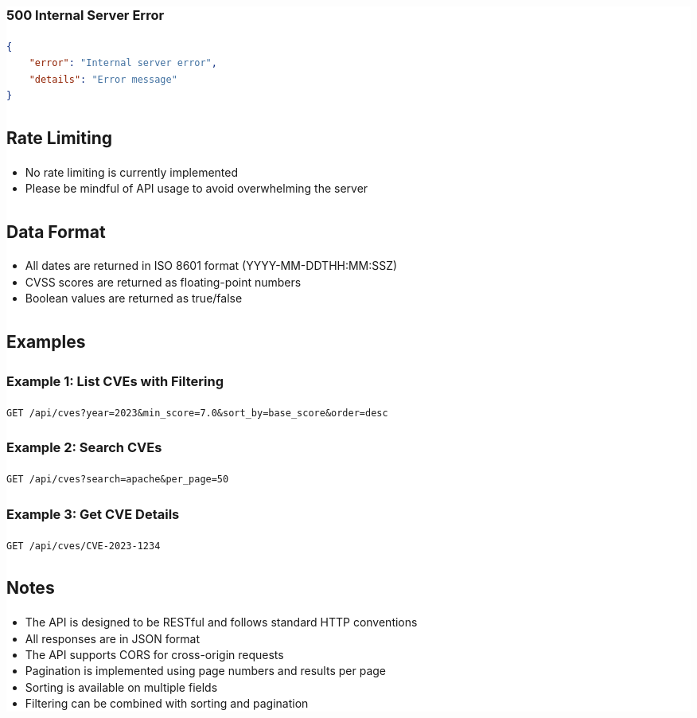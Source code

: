 ### 500 Internal Server Error
```json
{
    "error": "Internal server error",
    "details": "Error message"
}
```

## Rate Limiting
- No rate limiting is currently implemented
- Please be mindful of API usage to avoid overwhelming the server

## Data Format
- All dates are returned in ISO 8601 format (YYYY-MM-DDTHH:MM:SSZ)
- CVSS scores are returned as floating-point numbers
- Boolean values are returned as true/false

## Examples

### Example 1: List CVEs with Filtering
```
GET /api/cves?year=2023&min_score=7.0&sort_by=base_score&order=desc
```

### Example 2: Search CVEs
```
GET /api/cves?search=apache&per_page=50
```

### Example 3: Get CVE Details
```
GET /api/cves/CVE-2023-1234
```

## Notes
- The API is designed to be RESTful and follows standard HTTP conventions
- All responses are in JSON format
- The API supports CORS for cross-origin requests
- Pagination is implemented using page numbers and results per page
- Sorting is available on multiple fields
- Filtering can be combined with sorting and pagination 